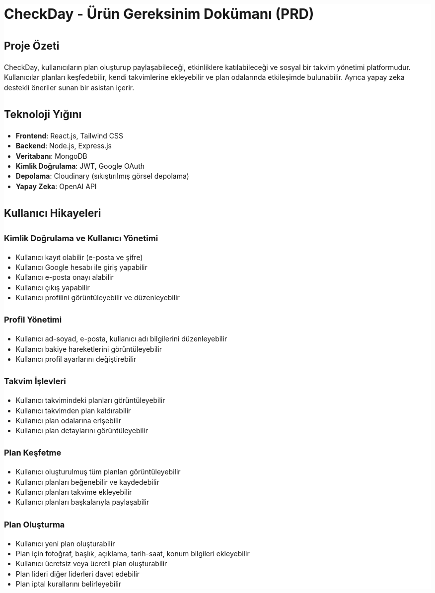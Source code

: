 # CheckDay - Ürün Gereksinim Dokümanı (PRD)

## Proje Özeti
CheckDay, kullanıcıların plan oluşturup paylaşabileceği, etkinliklere katılabileceği ve sosyal bir takvim yönetimi platformudur. Kullanıcılar planları keşfedebilir, kendi takvimlerine ekleyebilir ve plan odalarında etkileşimde bulunabilir. Ayrıca yapay zeka destekli öneriler sunan bir asistan içerir.

## Teknoloji Yığını
- **Frontend**: React.js, Tailwind CSS
- **Backend**: Node.js, Express.js
- **Veritabanı**: MongoDB
- **Kimlik Doğrulama**: JWT, Google OAuth
- **Depolama**: Cloudinary (sıkıştırılmış görsel depolama)
- **Yapay Zeka**: OpenAI API

## Kullanıcı Hikayeleri

### Kimlik Doğrulama ve Kullanıcı Yönetimi
- Kullanıcı kayıt olabilir (e-posta ve şifre)
- Kullanıcı Google hesabı ile giriş yapabilir
- Kullanıcı e-posta onayı alabilir
- Kullanıcı çıkış yapabilir
- Kullanıcı profilini görüntüleyebilir ve düzenleyebilir

### Profil Yönetimi
- Kullanıcı ad-soyad, e-posta, kullanıcı adı bilgilerini düzenleyebilir
- Kullanıcı bakiye hareketlerini görüntüleyebilir
- Kullanıcı profil ayarlarını değiştirebilir

### Takvim İşlevleri
- Kullanıcı takvimindeki planları görüntüleyebilir
- Kullanıcı takvimden plan kaldırabilir
- Kullanıcı plan odalarına erişebilir
- Kullanıcı plan detaylarını görüntüleyebilir

### Plan Keşfetme
- Kullanıcı oluşturulmuş tüm planları görüntüleyebilir
- Kullanıcı planları beğenebilir ve kaydedebilir
- Kullanıcı planları takvime ekleyebilir
- Kullanıcı planları başkalarıyla paylaşabilir

### Plan Oluşturma
- Kullanıcı yeni plan oluşturabilir
- Plan için fotoğraf, başlık, açıklama, tarih-saat, konum bilgileri ekleyebilir
- Kullanıcı ücretsiz veya ücretli plan oluşturabilir
- Plan lideri diğer liderleri davet edebilir
- Plan iptal kurallarını belirleyebilir
